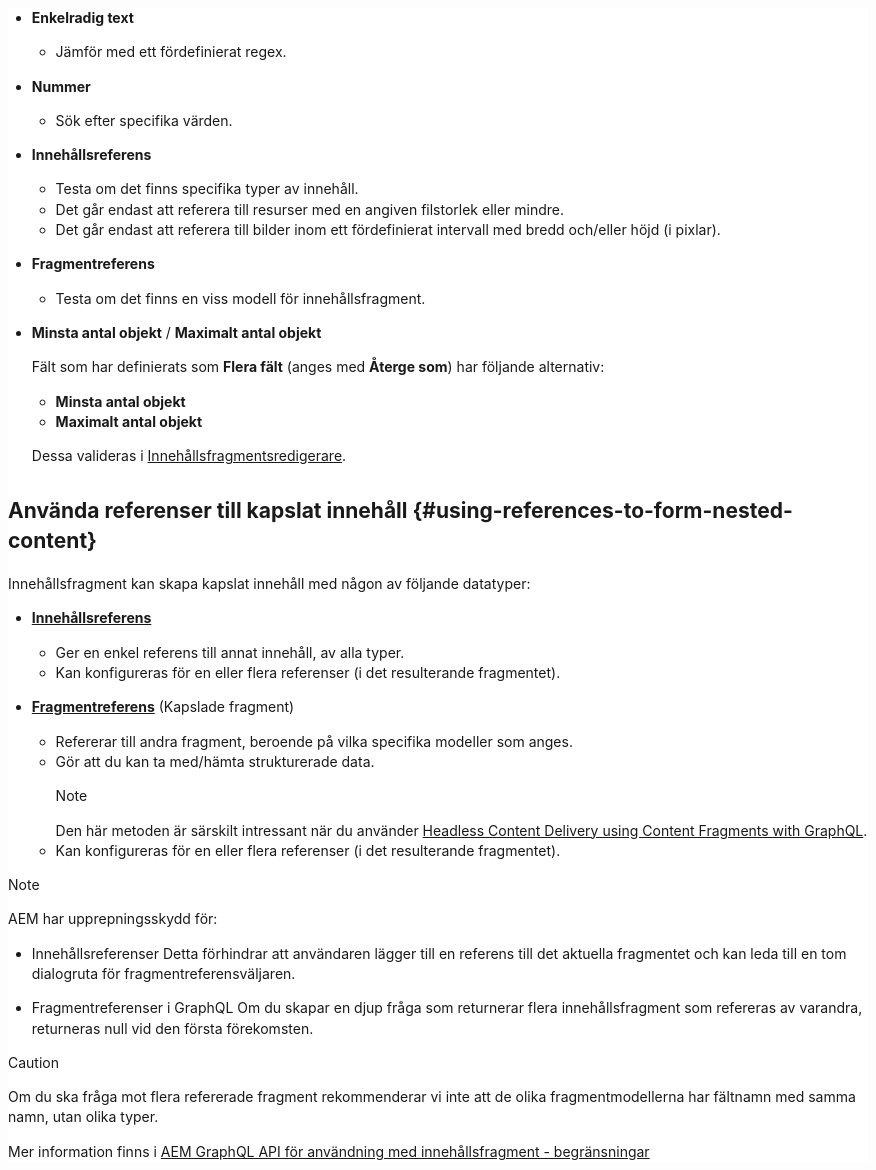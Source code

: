 * **Enkelradig text**
   * Jämför med ett fördefinierat regex.
* **Nummer**
   * Sök efter specifika värden.
* **Innehållsreferens**
   * Testa om det finns specifika typer av innehåll.
   * Det går endast att referera till resurser med en angiven filstorlek eller mindre.
   * Det går endast att referera till bilder inom ett fördefinierat intervall med bredd och/eller höjd (i pixlar).
* **Fragmentreferens**
   * Testa om det finns en viss modell för innehållsfragment.
* **Minsta antal objekt** / **Maximalt antal objekt**

  Fält som har definierats som **Flera fält** (anges med **Återge som**) har följande alternativ:

   * **Minsta antal objekt**
   * **Maximalt antal objekt**

  Dessa valideras i [Innehållsfragmentsredigerare](/help/sites-cloud/administering/content-fragments/authoring.md).

## Använda referenser till kapslat innehåll {#using-references-to-form-nested-content}

Innehållsfragment kan skapa kapslat innehåll med någon av följande datatyper:

* **[Innehållsreferens](#content-reference)**
   * Ger en enkel referens till annat innehåll, av alla typer.
   * Kan konfigureras för en eller flera referenser (i det resulterande fragmentet).

* **[Fragmentreferens](#fragment-reference-nested-fragments)** (Kapslade fragment)
   * Refererar till andra fragment, beroende på vilka specifika modeller som anges.
   * Gör att du kan ta med/hämta strukturerade data.
     >[!NOTE]
     >
     Den här metoden är särskilt intressant när du använder [Headless Content Delivery using Content Fragments with GraphQL](/help/sites-cloud/administering/content-fragments/content-delivery-with-graphql.md).
   * Kan konfigureras för en eller flera referenser (i det resulterande fragmentet).

>[!NOTE]
>
AEM har upprepningsskydd för:
>
* Innehållsreferenser Detta förhindrar att användaren lägger till en referens till det aktuella fragmentet och kan leda till en tom dialogruta för fragmentreferensväljaren.
>
* Fragmentreferenser i GraphQL Om du skapar en djup fråga som returnerar flera innehållsfragment som refereras av varandra, returneras null vid den första förekomsten.

>[!CAUTION]
>
Om du ska fråga mot flera refererade fragment rekommenderar vi inte att de olika fragmentmodellerna har fältnamn med samma namn, utan olika typer.
>
Mer information finns i [AEM GraphQL API för användning med innehållsfragment - begränsningar](/help/headless/graphql-api/content-fragments.md#limitations)
